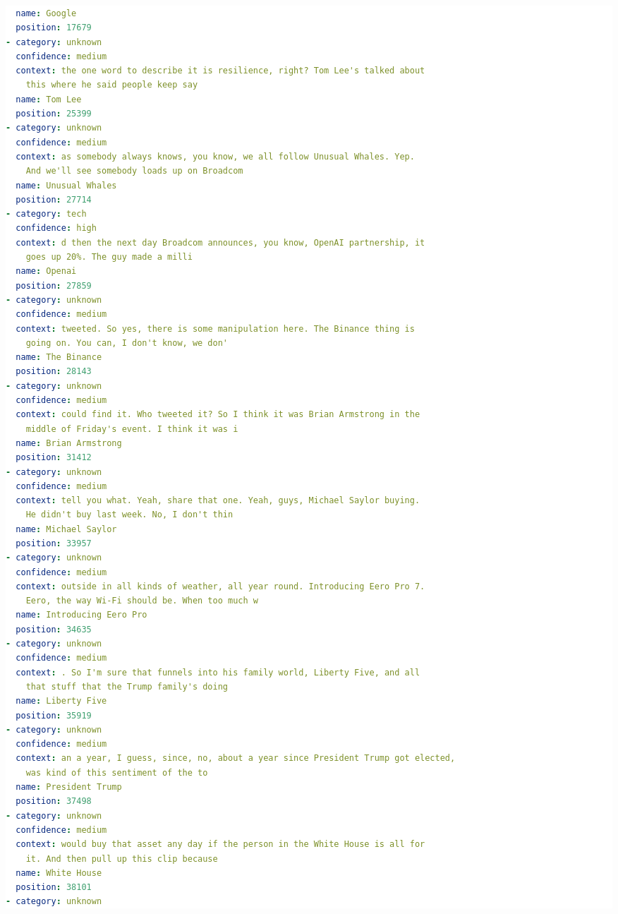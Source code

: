 ```yaml
  name: Google
  position: 17679
- category: unknown
  confidence: medium
  context: the one word to describe it is resilience, right? Tom Lee's talked about
    this where he said people keep say
  name: Tom Lee
  position: 25399
- category: unknown
  confidence: medium
  context: as somebody always knows, you know, we all follow Unusual Whales. Yep.
    And we'll see somebody loads up on Broadcom
  name: Unusual Whales
  position: 27714
- category: tech
  confidence: high
  context: d then the next day Broadcom announces, you know, OpenAI partnership, it
    goes up 20%. The guy made a milli
  name: Openai
  position: 27859
- category: unknown
  confidence: medium
  context: tweeted. So yes, there is some manipulation here. The Binance thing is
    going on. You can, I don't know, we don'
  name: The Binance
  position: 28143
- category: unknown
  confidence: medium
  context: could find it. Who tweeted it? So I think it was Brian Armstrong in the
    middle of Friday's event. I think it was i
  name: Brian Armstrong
  position: 31412
- category: unknown
  confidence: medium
  context: tell you what. Yeah, share that one. Yeah, guys, Michael Saylor buying.
    He didn't buy last week. No, I don't thin
  name: Michael Saylor
  position: 33957
- category: unknown
  confidence: medium
  context: outside in all kinds of weather, all year round. Introducing Eero Pro 7.
    Eero, the way Wi-Fi should be. When too much w
  name: Introducing Eero Pro
  position: 34635
- category: unknown
  confidence: medium
  context: . So I'm sure that funnels into his family world, Liberty Five, and all
    that stuff that the Trump family's doing
  name: Liberty Five
  position: 35919
- category: unknown
  confidence: medium
  context: an a year, I guess, since, no, about a year since President Trump got elected,
    was kind of this sentiment of the to
  name: President Trump
  position: 37498
- category: unknown
  confidence: medium
  context: would buy that asset any day if the person in the White House is all for
    it. And then pull up this clip because
  name: White House
  position: 38101
- category: unknown
```